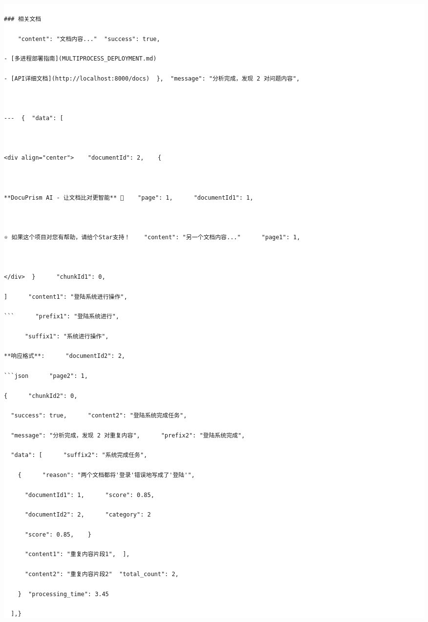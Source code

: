 ```### 文档智能比对接口

### 相关文档

    "content": "文档内容..."  "success": true,

- [多进程部署指南](MULTIPROCESS_DEPLOYMENT.md)

- [API详细文档](http://localhost:8000/docs)  },  "message": "分析完成，发现 2 对问题内容",



---  {  "data": [



<div align="center">    "documentId": 2,    {



**DocuPrism AI - 让文档比对更智能** 🚀    "page": 1,      "documentId1": 1,



⭐ 如果这个项目对您有帮助，请给个Star支持！    "content": "另一个文档内容..."      "page1": 1,



</div>  }      "chunkId1": 0,

]      "content1": "登陆系统进行操作",

```      "prefix1": "登陆系统进行",

      "suffix1": "系统进行操作",

**响应格式**:      "documentId2": 2,

```json      "page2": 1,

{      "chunkId2": 0,

  "success": true,      "content2": "登陆系统完成任务",

  "message": "分析完成，发现 2 对重复内容",      "prefix2": "登陆系统完成",

  "data": [      "suffix2": "系统完成任务",

    {      "reason": "两个文档都将'登录'错误地写成了'登陆'",

      "documentId1": 1,      "score": 0.85,

      "documentId2": 2,      "category": 2

      "score": 0.85,    }

      "content1": "重复内容片段1",  ],

      "content2": "重复内容片段2"  "total_count": 2,

    }  "processing_time": 3.45

  ],}

```